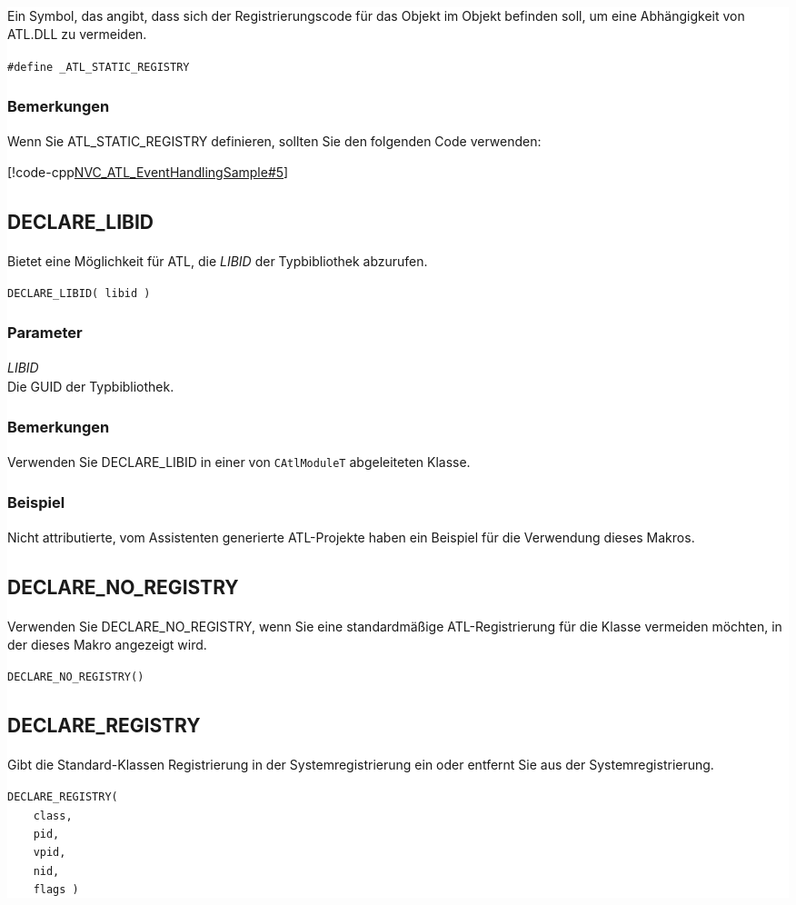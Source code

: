 Ein Symbol, das angibt, dass sich der Registrierungscode für das Objekt im Objekt befinden soll, um eine Abhängigkeit von ATL.DLL zu vermeiden.

```
#define _ATL_STATIC_REGISTRY
```

### <a name="remarks"></a>Bemerkungen

Wenn Sie ATL_STATIC_REGISTRY definieren, sollten Sie den folgenden Code verwenden:

[!code-cpp[NVC_ATL_EventHandlingSample#5](../../atl/codesnippet/cpp/registry-macros_1.cpp)]

## <a name="declare_libid"></a><a name="declare_libid"></a> DECLARE_LIBID

Bietet eine Möglichkeit für ATL, die *LIBID* der Typbibliothek abzurufen.

```
DECLARE_LIBID( libid )
```

### <a name="parameters"></a>Parameter

*LIBID*<br/>
Die GUID der Typbibliothek.

### <a name="remarks"></a>Bemerkungen

Verwenden Sie DECLARE_LIBID in einer von `CAtlModuleT` abgeleiteten Klasse.

### <a name="example"></a>Beispiel

Nicht attributierte, vom Assistenten generierte ATL-Projekte haben ein Beispiel für die Verwendung dieses Makros.

## <a name="declare_no_registry"></a><a name="declare_no_registry"></a> DECLARE_NO_REGISTRY

Verwenden Sie DECLARE_NO_REGISTRY, wenn Sie eine standardmäßige ATL-Registrierung für die Klasse vermeiden möchten, in der dieses Makro angezeigt wird.

```
DECLARE_NO_REGISTRY()
```

## <a name="declare_registry"></a><a name="declare_registry"></a> DECLARE_REGISTRY

Gibt die Standard-Klassen Registrierung in der Systemregistrierung ein oder entfernt Sie aus der Systemregistrierung.

```
DECLARE_REGISTRY(
    class,
    pid,
    vpid,
    nid,
    flags )
```
